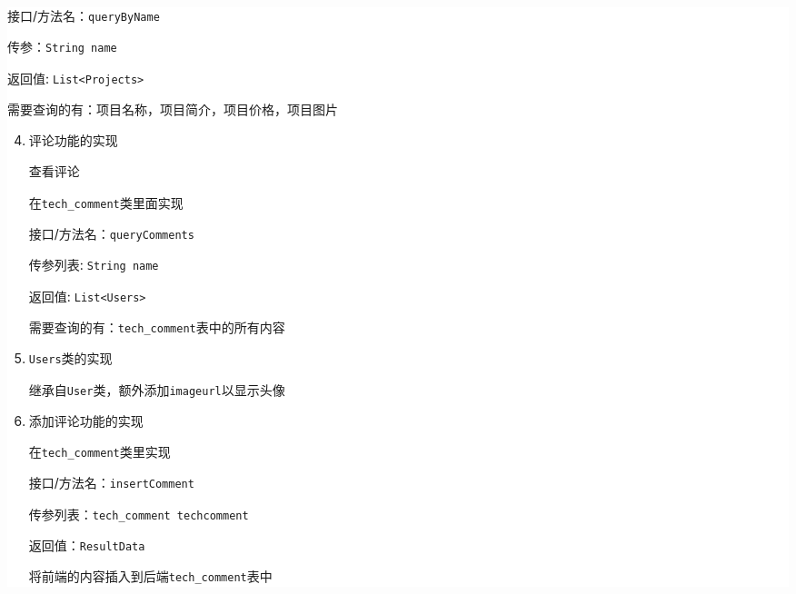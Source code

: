    接口/方法名：`queryByName`

   传参：`String name`

   返回值: `List<Projects>`

   需要查询的有：项目名称，项目简介，项目价格，项目图片

4. 评论功能的实现

   查看评论

   在`tech_comment`类里面实现

   接口/方法名：`queryComments`

   传参列表: `String name`

   返回值: `List<Users>`

   需要查询的有：`tech_comment`表中的所有内容

5. `Users`类的实现

   继承自`User`类，额外添加`imageurl`以显示头像

6. 添加评论功能的实现

   在`tech_comment`类里实现

   接口/方法名：`insertComment`

   传参列表：`tech_comment techcomment`

   返回值：`ResultData`

   将前端的内容插入到后端`tech_comment`表中

   